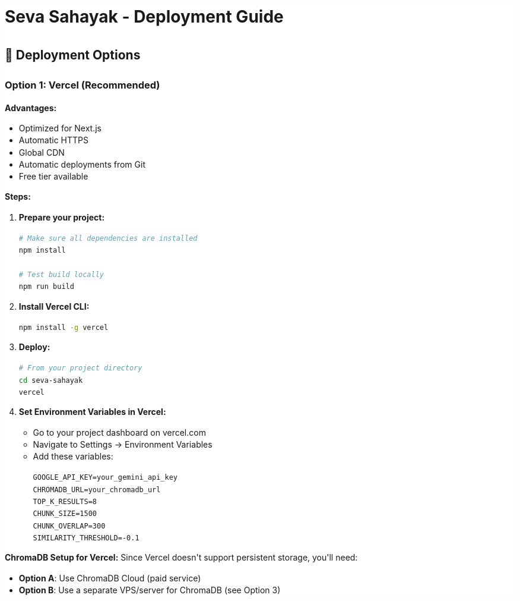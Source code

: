# Seva Sahayak - Deployment Guide

## 🚀 Deployment Options

### Option 1: Vercel (Recommended)

**Advantages:**
- Optimized for Next.js
- Automatic HTTPS
- Global CDN
- Automatic deployments from Git
- Free tier available

**Steps:**

1. **Prepare your project:**
   ```bash
   # Make sure all dependencies are installed
   npm install

   # Test build locally
   npm run build
   ```

2. **Install Vercel CLI:**
   ```bash
   npm install -g vercel
   ```

3. **Deploy:**
   ```bash
   # From your project directory
   cd seva-sahayak
   vercel
   ```

4. **Set Environment Variables in Vercel:**
   - Go to your project dashboard on vercel.com
   - Navigate to Settings → Environment Variables
   - Add these variables:
     ```
     GOOGLE_API_KEY=your_gemini_api_key
     CHROMADB_URL=your_chromadb_url
     TOP_K_RESULTS=8
     CHUNK_SIZE=1500
     CHUNK_OVERLAP=300
     SIMILARITY_THRESHOLD=-0.1
     ```

**ChromaDB Setup for Vercel:**
Since Vercel doesn't support persistent storage, you'll need:
- **Option A**: Use ChromaDB Cloud (paid service)
- **Option B**: Use a separate VPS/server for ChromaDB (see Option 3)
